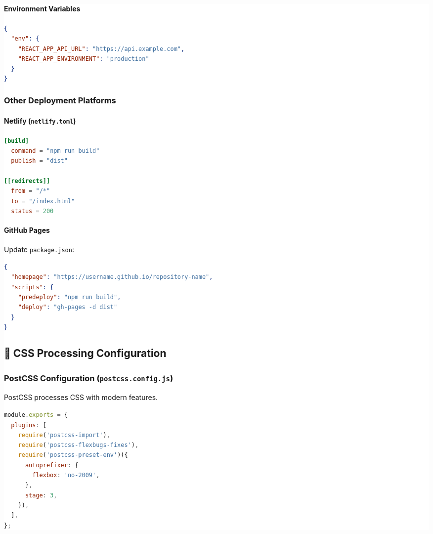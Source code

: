 #### Environment Variables

```json
{
  "env": {
    "REACT_APP_API_URL": "https://api.example.com",
    "REACT_APP_ENVIRONMENT": "production"
  }
}
```

### Other Deployment Platforms

#### Netlify (`netlify.toml`)

```toml
[build]
  command = "npm run build"
  publish = "dist"

[[redirects]]
  from = "/*"
  to = "/index.html"
  status = 200
```

#### GitHub Pages

Update `package.json`:

```json
{
  "homepage": "https://username.github.io/repository-name",
  "scripts": {
    "predeploy": "npm run build",
    "deploy": "gh-pages -d dist"
  }
}
```

## 🎯 CSS Processing Configuration

### PostCSS Configuration (`postcss.config.js`)

PostCSS processes CSS with modern features.

```javascript
module.exports = {
  plugins: [
    require('postcss-import'),
    require('postcss-flexbugs-fixes'),
    require('postcss-preset-env')({
      autoprefixer: {
        flexbox: 'no-2009',
      },
      stage: 3,
    }),
  ],
};
```
